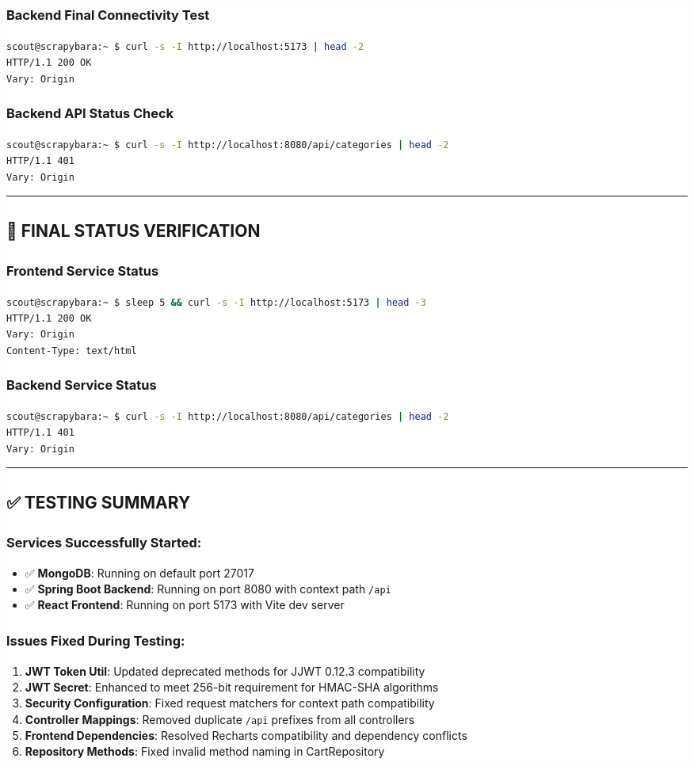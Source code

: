 ### **Backend Final Connectivity Test**
```bash
scout@scrapybara:~ $ curl -s -I http://localhost:5173 | head -2
HTTP/1.1 200 OK
Vary: Origin
```

### **Backend API Status Check**
```bash
scout@scrapybara:~ $ curl -s -I http://localhost:8080/api/categories | head -2
HTTP/1.1 401 
Vary: Origin
```

---

## 🎯 **FINAL STATUS VERIFICATION**

### **Frontend Service Status**
```bash
scout@scrapybara:~ $ sleep 5 && curl -s -I http://localhost:5173 | head -3
HTTP/1.1 200 OK
Vary: Origin
Content-Type: text/html
```

### **Backend Service Status**
```bash
scout@scrapybara:~ $ curl -s -I http://localhost:8080/api/categories | head -2
HTTP/1.1 401 
Vary: Origin
```

---

## ✅ **TESTING SUMMARY**

### **Services Successfully Started:**
- ✅ **MongoDB**: Running on default port 27017
- ✅ **Spring Boot Backend**: Running on port 8080 with context path `/api`
- ✅ **React Frontend**: Running on port 5173 with Vite dev server

### **Issues Fixed During Testing:**
1. **JWT Token Util**: Updated deprecated methods for JJWT 0.12.3 compatibility
2. **JWT Secret**: Enhanced to meet 256-bit requirement for HMAC-SHA algorithms
3. **Security Configuration**: Fixed request matchers for context path compatibility
4. **Controller Mappings**: Removed duplicate `/api` prefixes from all controllers
5. **Frontend Dependencies**: Resolved Recharts compatibility and dependency conflicts
6. **Repository Methods**: Fixed invalid method naming in CartRepository
